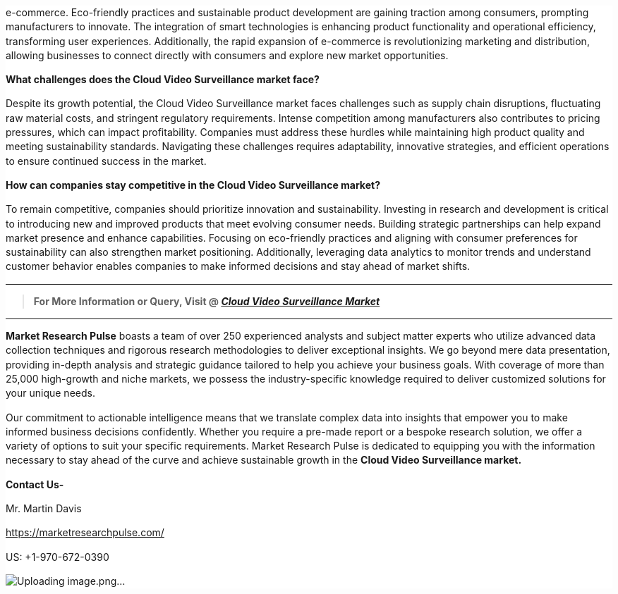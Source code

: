 e-commerce. Eco-friendly practices and sustainable product development are gaining traction among consumers, prompting manufacturers to innovate. The integration of smart technologies is enhancing product functionality and operational efficiency, transforming user experiences. Additionally, the rapid expansion of e-commerce is revolutionizing marketing and distribution, allowing businesses to connect directly with consumers and explore new market opportunities.</p><p><strong>What challenges does the Cloud Video Surveillance market face?</strong></p><p>Despite its growth potential, the Cloud Video Surveillance market faces challenges such as supply chain disruptions, fluctuating raw material costs, and stringent regulatory requirements. Intense competition among manufacturers also contributes to pricing pressures, which can impact profitability. Companies must address these hurdles while maintaining high product quality and meeting sustainability standards. Navigating these challenges requires adaptability, innovative strategies, and efficient operations to ensure continued success in the market.</p><p><strong>How can companies stay competitive in the Cloud Video Surveillance market?</strong></p><p>To remain competitive, companies should prioritize innovation and sustainability. Investing in research and development is critical to introducing new and improved products that meet evolving consumer needs. Building strategic partnerships can help expand market presence and enhance capabilities. Focusing on eco-friendly practices and aligning with consumer preferences for sustainability can also strengthen market positioning. Additionally, leveraging data analytics to monitor trends and understand customer behavior enables companies to make informed decisions and stay ahead of market shifts.</p><hr /><blockquote><p><strong>For More Information or Query, Visit @&nbsp;<em><a href="https://marketresearchpulse.com/report/63975/cloud-video-surveillance-market?utm_source=Linkedin&utm_medium=0114">Cloud Video Surveillance Market</a></em></strong></p></blockquote><hr /><p><strong>Market Research Pulse</strong> boasts a team of over 250 experienced analysts and subject matter experts who utilize advanced data collection techniques and rigorous research methodologies to deliver exceptional insights. We go beyond mere data presentation, providing in-depth analysis and strategic guidance tailored to help you achieve your business goals. With coverage of more than 25,000 high-growth and niche markets, we possess the industry-specific knowledge required to deliver customized solutions for your unique needs.</p><p>Our commitment to actionable intelligence means that we translate complex data into insights that empower you to make informed business decisions confidently. Whether you require a pre-made report or a bespoke research solution, we offer a variety of options to suit your specific requirements. Market Research Pulse is dedicated to equipping you with the information necessary to stay ahead of the curve and achieve sustainable growth in the <strong>Cloud Video Surveillance market.</strong></p><p><strong>Contact Us-</strong></p><p>Mr. Martin Davis</p><p>https://marketresearchpulse.com/</p><p>US: +1-970-672-0390</p>
![Uploading image.png…]()
